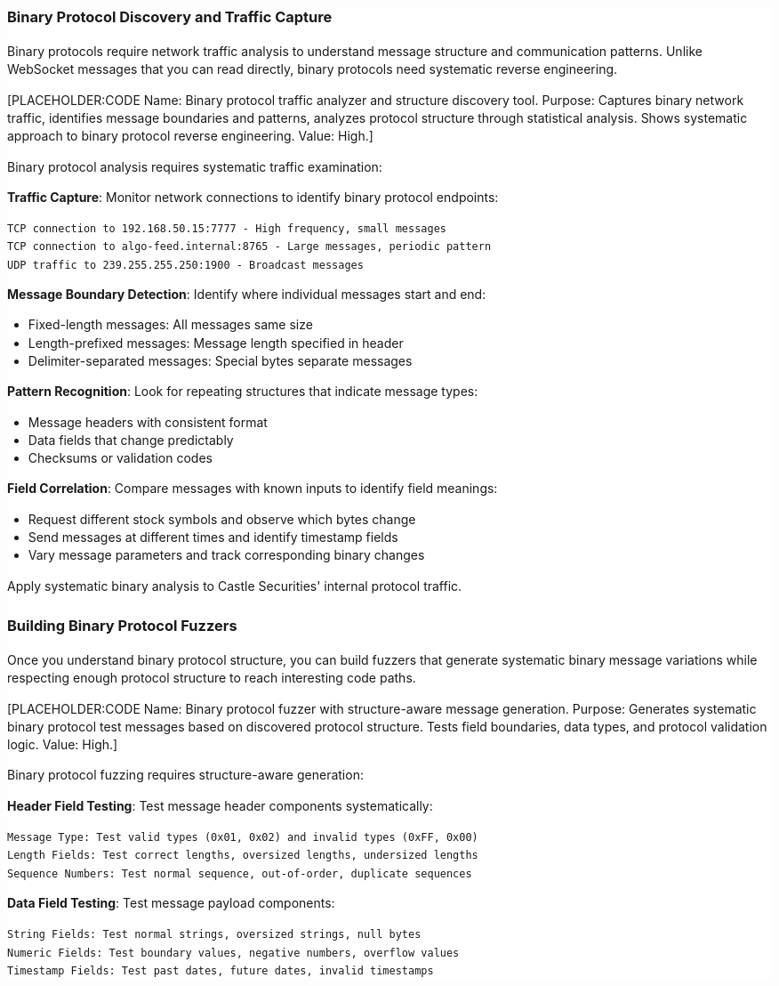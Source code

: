 ### Binary Protocol Discovery and Traffic Capture

Binary protocols require network traffic analysis to understand message structure and communication patterns. Unlike WebSocket messages that you can read directly, binary protocols need systematic reverse engineering.

[PLACEHOLDER:CODE Name: Binary protocol traffic analyzer and structure discovery tool. Purpose: Captures binary network traffic, identifies message boundaries and patterns, analyzes protocol structure through statistical analysis. Shows systematic approach to binary protocol reverse engineering. Value: High.]

Binary protocol analysis requires systematic traffic examination:

**Traffic Capture**: Monitor network connections to identify binary protocol endpoints:
```
TCP connection to 192.168.50.15:7777 - High frequency, small messages
TCP connection to algo-feed.internal:8765 - Large messages, periodic pattern
UDP traffic to 239.255.255.250:1900 - Broadcast messages
```

**Message Boundary Detection**: Identify where individual messages start and end:
- Fixed-length messages: All messages same size
- Length-prefixed messages: Message length specified in header
- Delimiter-separated messages: Special bytes separate messages

**Pattern Recognition**: Look for repeating structures that indicate message types:
- Message headers with consistent format
- Data fields that change predictably
- Checksums or validation codes

**Field Correlation**: Compare messages with known inputs to identify field meanings:
- Request different stock symbols and observe which bytes change
- Send messages at different times and identify timestamp fields
- Vary message parameters and track corresponding binary changes

Apply systematic binary analysis to Castle Securities' internal protocol traffic.

### Building Binary Protocol Fuzzers

Once you understand binary protocol structure, you can build fuzzers that generate systematic binary message variations while respecting enough protocol structure to reach interesting code paths.

[PLACEHOLDER:CODE Name: Binary protocol fuzzer with structure-aware message generation. Purpose: Generates systematic binary protocol test messages based on discovered protocol structure. Tests field boundaries, data types, and protocol validation logic. Value: High.]

Binary protocol fuzzing requires structure-aware generation:

**Header Field Testing**: Test message header components systematically:
```
Message Type: Test valid types (0x01, 0x02) and invalid types (0xFF, 0x00)
Length Fields: Test correct lengths, oversized lengths, undersized lengths
Sequence Numbers: Test normal sequence, out-of-order, duplicate sequences
```

**Data Field Testing**: Test message payload components:
```
String Fields: Test normal strings, oversized strings, null bytes
Numeric Fields: Test boundary values, negative numbers, overflow values
Timestamp Fields: Test past dates, future dates, invalid timestamps
```
